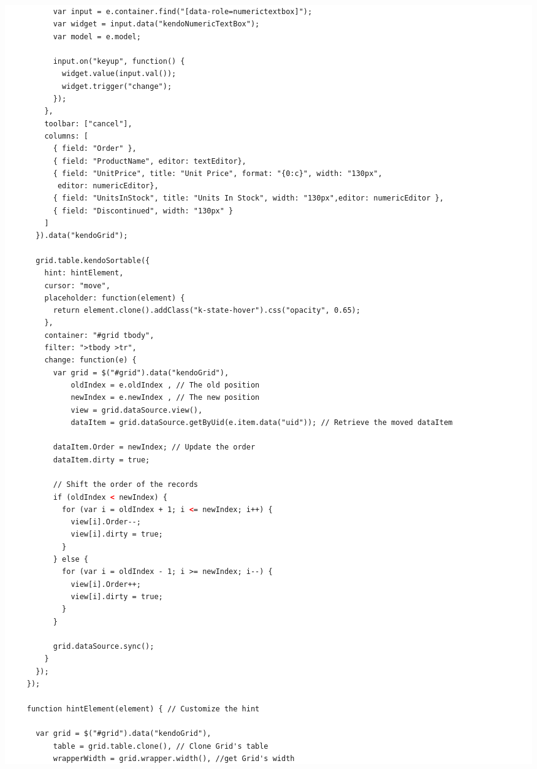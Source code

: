 ```html
           var input = e.container.find("[data-role=numerictextbox]");
           var widget = input.data("kendoNumericTextBox");
           var model = e.model;

           input.on("keyup", function() {
             widget.value(input.val());
             widget.trigger("change");
           });
         },
         toolbar: ["cancel"],
         columns: [
           { field: "Order" },
           { field: "ProductName", editor: textEditor},
           { field: "UnitPrice", title: "Unit Price", format: "{0:c}", width: "130px",
            editor: numericEditor},
           { field: "UnitsInStock", title: "Units In Stock", width: "130px",editor: numericEditor },
           { field: "Discontinued", width: "130px" }
         ]
       }).data("kendoGrid");

       grid.table.kendoSortable({
         hint: hintElement,
         cursor: "move",
         placeholder: function(element) {
           return element.clone().addClass("k-state-hover").css("opacity", 0.65);
         },
         container: "#grid tbody",
         filter: ">tbody >tr",
         change: function(e) {
           var grid = $("#grid").data("kendoGrid"),
               oldIndex = e.oldIndex , // The old position
               newIndex = e.newIndex , // The new position
               view = grid.dataSource.view(),
               dataItem = grid.dataSource.getByUid(e.item.data("uid")); // Retrieve the moved dataItem

           dataItem.Order = newIndex; // Update the order
           dataItem.dirty = true;

           // Shift the order of the records
           if (oldIndex < newIndex) {
             for (var i = oldIndex + 1; i <= newIndex; i++) {
               view[i].Order--;
               view[i].dirty = true;
             }
           } else {
             for (var i = oldIndex - 1; i >= newIndex; i--) {
               view[i].Order++;
               view[i].dirty = true;
             }
           }

           grid.dataSource.sync();
         }
       });
     });

     function hintElement(element) { // Customize the hint

       var grid = $("#grid").data("kendoGrid"),
           table = grid.table.clone(), // Clone Grid's table
           wrapperWidth = grid.wrapper.width(), //get Grid's width
```